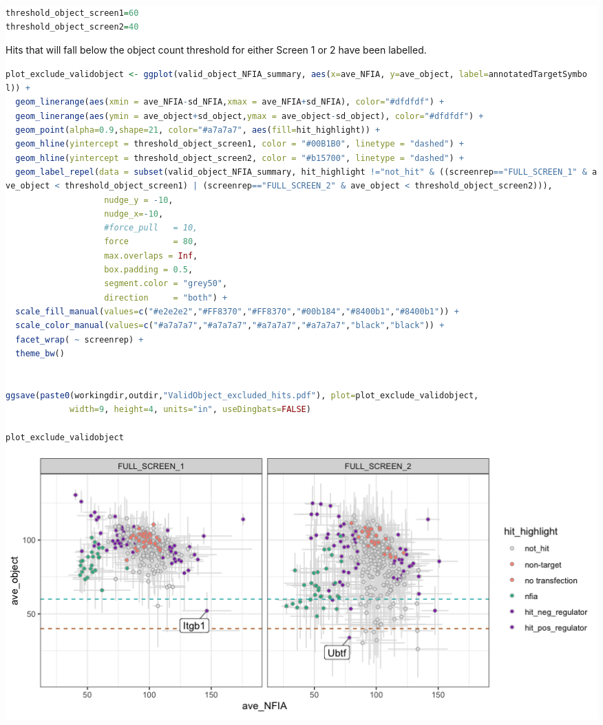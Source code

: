 ``` r
threshold_object_screen1=60
threshold_object_screen2=40
```

Hits that will fall below the object count threshold for either Screen 1
or 2 have been labelled.

``` r
plot_exclude_validobject <- ggplot(valid_object_NFIA_summary, aes(x=ave_NFIA, y=ave_object, label=annotatedTargetSymbol)) +
  geom_linerange(aes(xmin = ave_NFIA-sd_NFIA,xmax = ave_NFIA+sd_NFIA), color="#dfdfdf") + 
  geom_linerange(aes(ymin = ave_object+sd_object,ymax = ave_object-sd_object), color="#dfdfdf") + 
  geom_point(alpha=0.9,shape=21, color="#a7a7a7", aes(fill=hit_highlight)) +
  geom_hline(yintercept = threshold_object_screen1, color = "#00B1B0", linetype = "dashed") +
  geom_hline(yintercept = threshold_object_screen2, color = "#b15700", linetype = "dashed") +
  geom_label_repel(data = subset(valid_object_NFIA_summary, hit_highlight !="not_hit" & ((screenrep=="FULL_SCREEN_1" & ave_object < threshold_object_screen1) | (screenrep=="FULL_SCREEN_2" & ave_object < threshold_object_screen2))),
                    nudge_y = -10,
                    nudge_x=-10,
                    #force_pull   = 10,
                    force         = 80,
                    max.overlaps = Inf,
                    box.padding = 0.5,
                    segment.color = "grey50",
                    direction     = "both") +
  scale_fill_manual(values=c("#e2e2e2","#FF8370","#FF8370","#00b184","#8400b1","#8400b1")) +
  scale_color_manual(values=c("#a7a7a7","#a7a7a7","#a7a7a7","#a7a7a7","black","black")) +
  facet_wrap( ~ screenrep) +
  theme_bw()


ggsave(paste0(workingdir,outdir,"ValidObject_excluded_hits.pdf"), plot=plot_exclude_validobject,
             width=9, height=4, units="in", useDingbats=FALSE)

plot_exclude_validobject
```

![](temporal_screen_1_hitselection_files/figure-gfm/unnamed-chunk-9-1.png)
